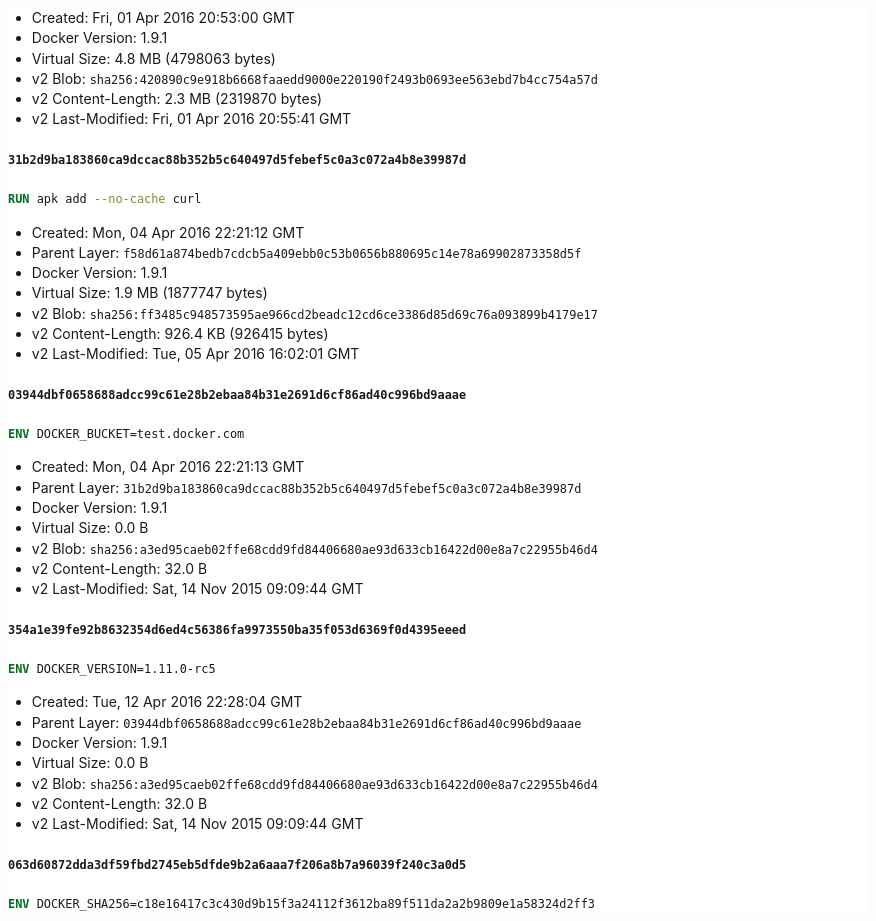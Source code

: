 -	Created: Fri, 01 Apr 2016 20:53:00 GMT
-	Docker Version: 1.9.1
-	Virtual Size: 4.8 MB (4798063 bytes)
-	v2 Blob: `sha256:420890c9e918b6668faaedd9000e220190f2493b0693ee563ebd7b4cc754a57d`
-	v2 Content-Length: 2.3 MB (2319870 bytes)
-	v2 Last-Modified: Fri, 01 Apr 2016 20:55:41 GMT

#### `31b2d9ba183860ca9dccac88b352b5c640497d5febef5c0a3c072a4b8e39987d`

```dockerfile
RUN apk add --no-cache curl
```

-	Created: Mon, 04 Apr 2016 22:21:12 GMT
-	Parent Layer: `f58d61a874bedb7cdcb5a409ebb0c53b0656b880695c14e78a69902873358d5f`
-	Docker Version: 1.9.1
-	Virtual Size: 1.9 MB (1877747 bytes)
-	v2 Blob: `sha256:ff3485c948573595ae966cd2beadc12cd6ce3386d85d69c76a093899b4179e17`
-	v2 Content-Length: 926.4 KB (926415 bytes)
-	v2 Last-Modified: Tue, 05 Apr 2016 16:02:01 GMT

#### `03944dbf0658688adcc99c61e28b2ebaa84b31e2691d6cf86ad40c996bd9aaae`

```dockerfile
ENV DOCKER_BUCKET=test.docker.com
```

-	Created: Mon, 04 Apr 2016 22:21:13 GMT
-	Parent Layer: `31b2d9ba183860ca9dccac88b352b5c640497d5febef5c0a3c072a4b8e39987d`
-	Docker Version: 1.9.1
-	Virtual Size: 0.0 B
-	v2 Blob: `sha256:a3ed95caeb02ffe68cdd9fd84406680ae93d633cb16422d00e8a7c22955b46d4`
-	v2 Content-Length: 32.0 B
-	v2 Last-Modified: Sat, 14 Nov 2015 09:09:44 GMT

#### `354a1e39fe92b8632354d6ed4c56386fa9973550ba35f053d6369f0d4395eeed`

```dockerfile
ENV DOCKER_VERSION=1.11.0-rc5
```

-	Created: Tue, 12 Apr 2016 22:28:04 GMT
-	Parent Layer: `03944dbf0658688adcc99c61e28b2ebaa84b31e2691d6cf86ad40c996bd9aaae`
-	Docker Version: 1.9.1
-	Virtual Size: 0.0 B
-	v2 Blob: `sha256:a3ed95caeb02ffe68cdd9fd84406680ae93d633cb16422d00e8a7c22955b46d4`
-	v2 Content-Length: 32.0 B
-	v2 Last-Modified: Sat, 14 Nov 2015 09:09:44 GMT

#### `063d60872dda3df59fbd2745eb5dfde9b2a6aaa7f206a8b7a96039f240c3a0d5`

```dockerfile
ENV DOCKER_SHA256=c18e16417c3c430d9b15f3a24112f3612ba89f511da2a2b9809e1a58324d2ff3
```
